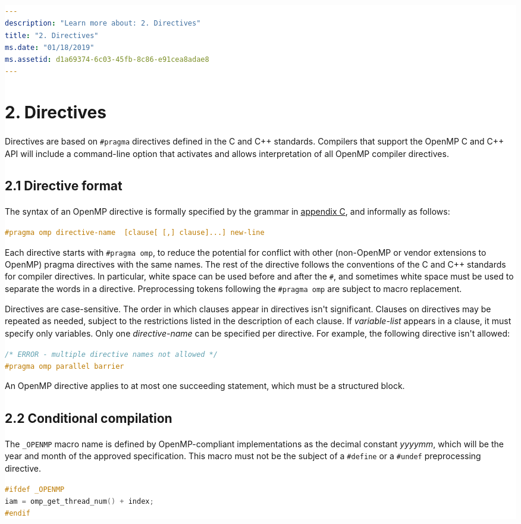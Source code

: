 ```yaml
---
description: "Learn more about: 2. Directives"
title: "2. Directives"
ms.date: "01/18/2019"
ms.assetid: d1a69374-6c03-45fb-8c86-e91cea8adae8
---
```

# 2. Directives

Directives are based on `#pragma` directives defined in the C and C++ standards.  Compilers that support the OpenMP C and C++ API will include a command-line option that activates and allows interpretation of all OpenMP compiler directives.

## 2.1 Directive format

The syntax of an OpenMP directive is formally specified by the grammar in [appendix C](c-openmp-c-and-cpp-grammar.md), and informally as follows:

```cpp
#pragma omp directive-name  [clause[ [,] clause]...] new-line
```

Each directive starts with  `#pragma omp`, to reduce the potential for conflict with other (non-OpenMP or vendor extensions to OpenMP) pragma directives with the same names. The rest of the directive follows the conventions of the C and C++ standards for compiler directives. In particular, white space can be used before and after the `#`, and sometimes white space must be used to separate the words in a directive. Preprocessing tokens following the `#pragma omp` are subject to macro replacement.

Directives are case-sensitive. The order in which clauses appear in directives isn't significant. Clauses on directives may be repeated as needed, subject to the restrictions listed in the description of each clause. If *variable-list* appears in a clause, it must specify only variables. Only one *directive-name* can be specified per directive.  For example, the following directive isn't allowed:

```cpp
/* ERROR - multiple directive names not allowed */
#pragma omp parallel barrier
```

An OpenMP directive applies to at most one succeeding statement, which must be a structured block.

## 2.2 Conditional compilation

The `_OPENMP` macro name is defined by OpenMP-compliant implementations as the decimal constant *yyyymm*, which will be the year and month of the approved specification. This macro must not be the subject of a `#define` or a `#undef` preprocessing directive.

```cpp
#ifdef _OPENMP
iam = omp_get_thread_num() + index;
#endif
```
